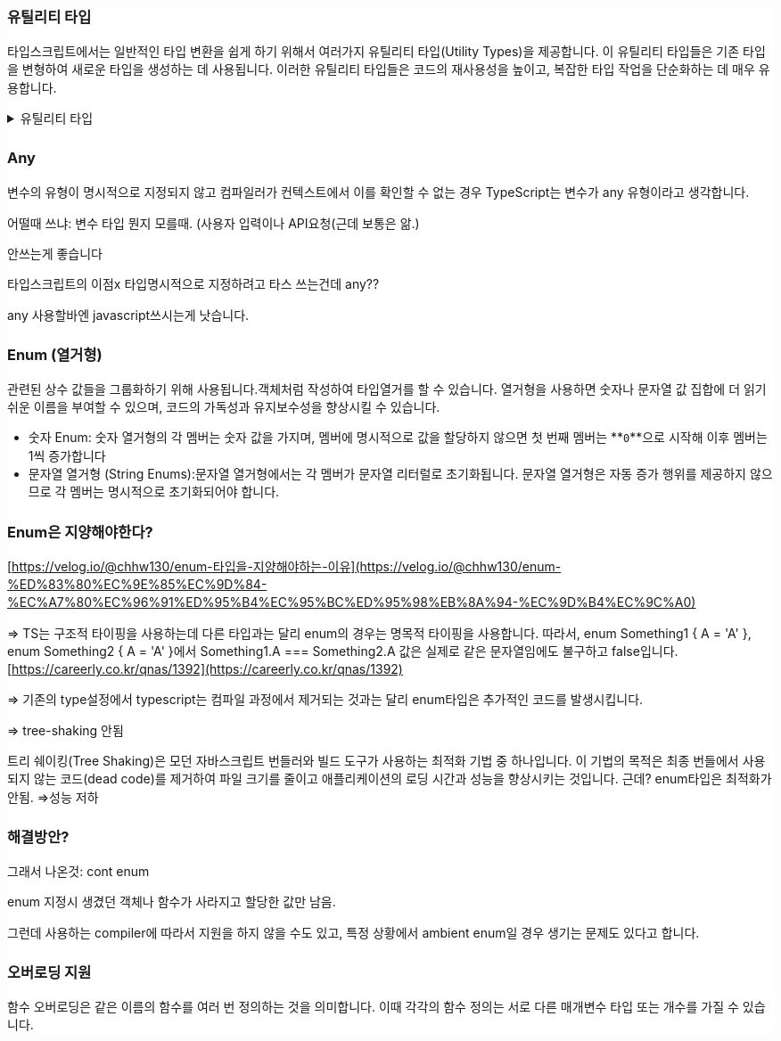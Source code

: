 
### 유틸리티 타입

타입스크립트에서는  일반적인 타입 변환을 쉽게 하기 위해서 여러가지 유틸리티 타입(Utility Types)을 제공합니다. 이 유틸리티 타입들은 기존 타입을 변형하여 새로운 타입을 생성하는 데 사용됩니다. 이러한 유틸리티 타입들은 코드의 재사용성을 높이고, 복잡한 타입 작업을 단순화하는 데 매우 유용합니다. 

<details><summary>유틸리티 타입</summary></details>



### Any

변수의 유형이 명시적으로 지정되지 않고 컴파일러가 컨텍스트에서 이를 확인할 수 없는 경우 TypeScript는 변수가 any 유형이라고 생각합니다.

어떨때 쓰냐: 변수 타입 뭔지 모를때. (사용자 입력이나 API요청(근데 보통은 앎.) 

안쓰는게 좋습니다

타입스크립트의 이점x 
타입명시적으로 지정하려고 타스 쓰는건데 any??

any 사용할바엔 javascript쓰시는게 낫습니다.

### Enum (열거형)

관련된 상수 값들을 그룹화하기 위해 사용됩니다.객체처럼 작성하여 타입열거를 할 수 있습니다.  열거형을 사용하면 숫자나 문자열 값 집합에 더 읽기 쉬운 이름을 부여할 수 있으며, 코드의 가독성과 유지보수성을 향상시킬 수 있습니다.

- 숫자 Enum: 숫자 열거형의 각 멤버는 숫자 값을 가지며, 멤버에 명시적으로 값을 할당하지 않으면 첫 번째 멤버는 **`0`**으로 시작해 이후 멤버는 1씩 증가합니다
- 문자열 열거형 (String Enums):문자열 열거형에서는 각 멤버가 문자열 리터럴로 초기화됩니다. 문자열 열거형은 자동 증가 행위를 제공하지 않으므로 각 멤버는 명시적으로 초기화되어야 합니다.

### Enum은 지양해야한다?

[https://velog.io/@chhw130/enum-타입을-지양해야하는-이유](https://velog.io/@chhw130/enum-%ED%83%80%EC%9E%85%EC%9D%84-%EC%A7%80%EC%96%91%ED%95%B4%EC%95%BC%ED%95%98%EB%8A%94-%EC%9D%B4%EC%9C%A0)

⇒ TS는 구조적 타이핑을 사용하는데 다른 타입과는 달리 enum의 경우는 명목적 타이핑을 사용합니다. 따라서, enum Something1 { A = 'A' }, enum Something2 { A = 'A' }에서 Something1.A === Something2.A 값은 실제로 같은 문자열임에도 불구하고 false입니다. [https://careerly.co.kr/qnas/1392](https://careerly.co.kr/qnas/1392)

⇒ 기존의 type설정에서 typescript는 컴파일 과정에서 제거되는 것과는 달리 enum타입은 추가적인 코드를 발생시킵니다.

⇒ tree-shaking 안됨

트리 쉐이킹(Tree Shaking)은 모던 자바스크립트 번들러와 빌드 도구가 사용하는 최적화 기법 중 하나입니다. 이 기법의 목적은 최종 번들에서 사용되지 않는 코드(dead code)를 제거하여 파일 크기를 줄이고 애플리케이션의 로딩 시간과 성능을 향상시키는 것입니다. 근데? enum타입은 최적화가 안됨. ⇒성능 저하 

### 해결방안?

그래서 나온것: cont enum 

enum 지정시 생겼던 객체나 함수가 사라지고 할당한 값만 남음. 

그런데 사용하는 compiler에 따라서 지원을 하지 않을 수도 있고, 특정 상황에서 ambient enum일 경우 생기는 문제도 있다고 합니다.

### 오버로딩 지원

함수 오버로딩은 같은 이름의 함수를 여러 번 정의하는 것을 의미합니다. 이때 각각의 함수 정의는 서로 다른 매개변수 타입 또는 개수를 가질 수 있습니다. 
